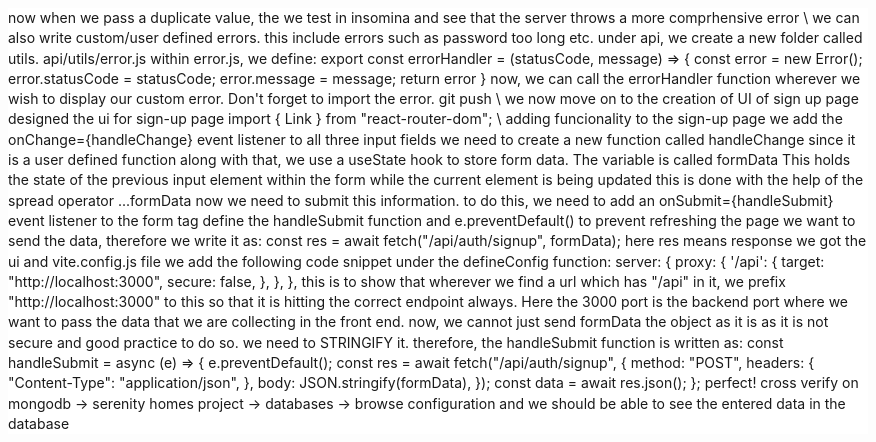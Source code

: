 now when we pass a duplicate value, the we test in insomina and see that the server throws a more comprhensive error
\\
we can also write custom/user defined errors. this include errors such as password too long etc.
under api, we create a new folder called utils.
api/utils/error.js
within error.js, we define:
export const errorHandler = (statusCode, message) => {
const error = new Error();
error.statusCode = statusCode;
error.message = message;
return error
}
now, we can call the errorHandler function wherever we wish to display our custom error. Don't forget to import the error.
git push
\\
we now move on to the creation of UI of sign up page
designed the ui for sign-up page
import { Link } from "react-router-dom";
\\
adding funcionality to the sign-up page
we add the onChange={handleChange} event listener to all three input fields
we need to create a new function called handleChange since it is a user defined function
along with that, we use a useState hook to store form data. The variable is called formData
This holds the state of the previous input element within the form while the current element is being updated
this is done with the help of the spread operator ...formData
now we need to submit this information. to do this, we need to add an onSubmit={handleSubmit} event listener to the form tag
define the handleSubmit function and e.preventDefault() to prevent refreshing the page
we want to send the data, therefore we write it as: const res = await fetch("/api/auth/signup", formData);
here res means response
we got the ui and vite.config.js file
we add the following code snippet under the defineConfig function:
server: {
proxy: {
'/api': {
target: "http://localhost:3000",
secure: false,
},
},
},
this is to show that wherever we find a url which has "/api" in it, we prefix "http://localhost:3000" to this so that it is hitting the correct endpoint always. Here the 3000 port is the backend port where we want to pass the data that we are collecting in the front end.
now, we cannot just send formData the object as it is as it is not secure and good practice to do so.
we need to STRINGIFY it.
therefore, the handleSubmit function is written as:
const handleSubmit = async (e) => {
e.preventDefault();
const res = await fetch("/api/auth/signup", {
method: "POST",
headers: {
"Content-Type": "application/json",
},
body: JSON.stringify(formData),
});
const data = await res.json();
};
perfect! cross verify on mongodb -> serenity homes project -> databases -> browse configuration and we should be able to see the entered data in the database